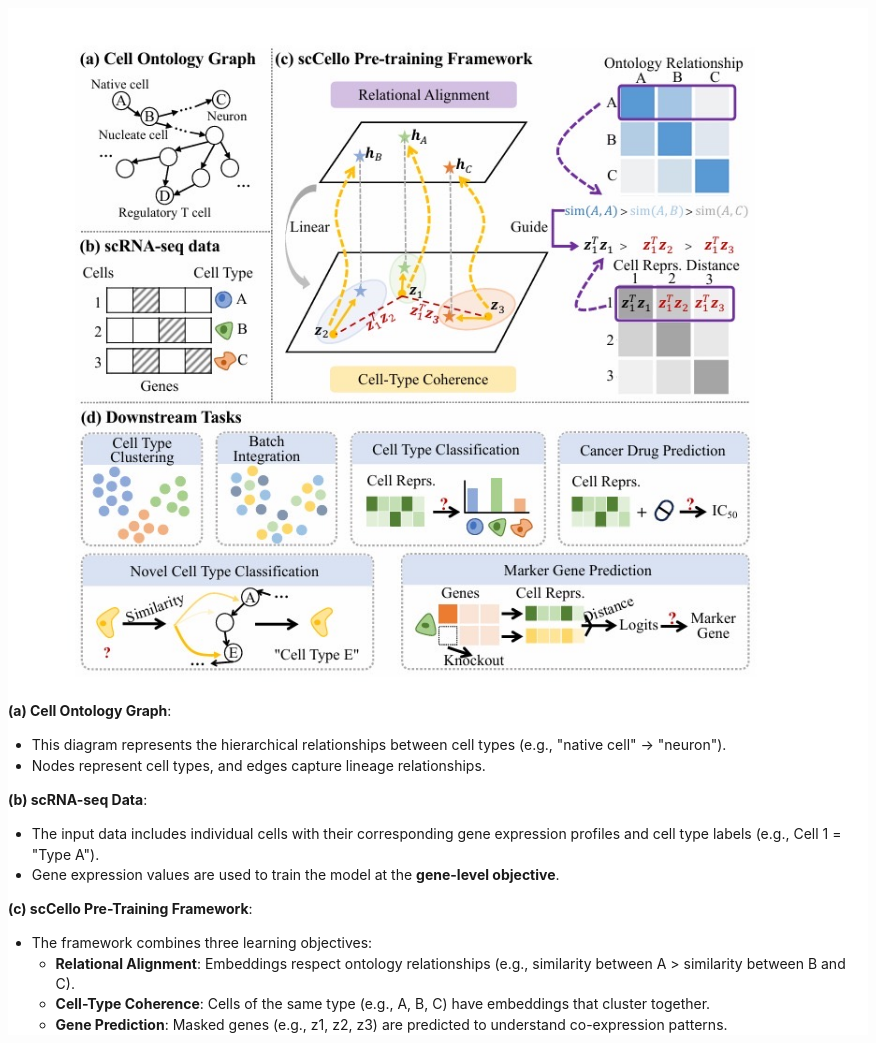 ![scCello Framework](image.JPG)

**(a) Cell Ontology Graph**:
   - This diagram represents the hierarchical relationships between cell types (e.g., "native cell" → "neuron").
   - Nodes represent cell types, and edges capture lineage relationships.

**(b) scRNA-seq Data**:
   - The input data includes individual cells with their corresponding gene expression profiles and cell type labels (e.g., Cell 1 = "Type A").
   - Gene expression values are used to train the model at the **gene-level objective**.

**(c) scCello Pre-Training Framework**:
   - The framework combines three learning objectives:
     - **Relational Alignment**: Embeddings respect ontology relationships (e.g., similarity between A > similarity between B and C).
     - **Cell-Type Coherence**: Cells of the same type (e.g., A, B, C) have embeddings that cluster together.
     - **Gene Prediction**: Masked genes (e.g., z1, z2, z3) are predicted to understand co-expression patterns.
